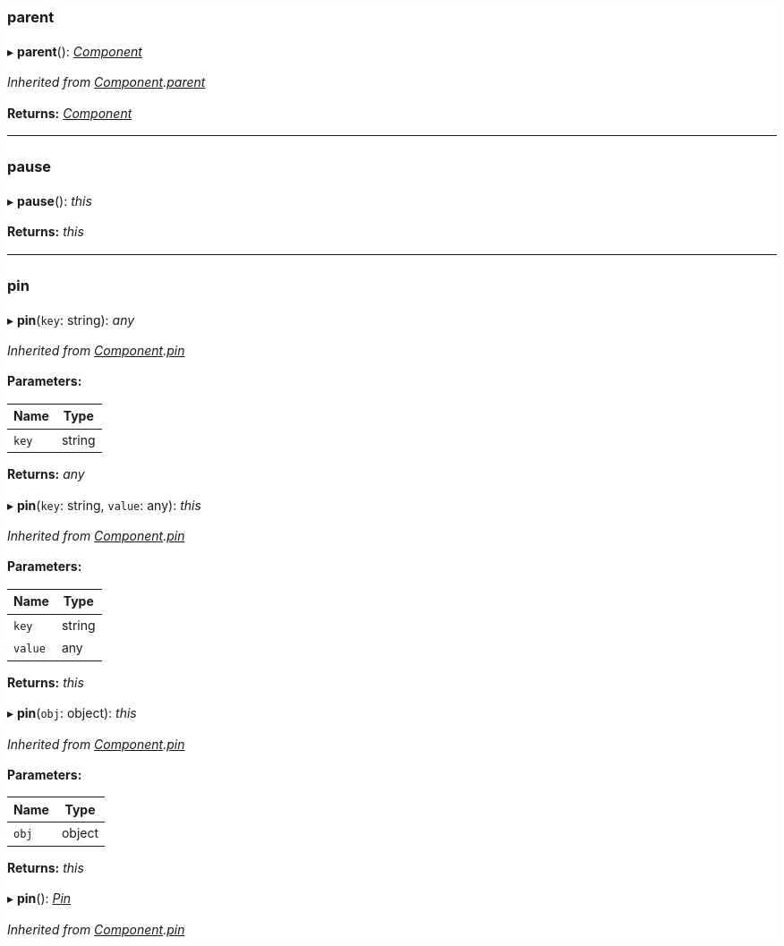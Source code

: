 ###  parent

▸ **parent**(): *[Component](/api/classes/component)*

*Inherited from [Component](/api/classes/component).[parent](/api/classes/component#parent)*

**Returns:** *[Component](/api/classes/component)*

___

###  pause

▸ **pause**(): *this*

**Returns:** *this*

___

###  pin

▸ **pin**(`key`: string): *any*

*Inherited from [Component](/api/classes/component).[pin](/api/classes/component#pin)*

**Parameters:**

Name | Type |
------ | ------ |
`key` | string |

**Returns:** *any*

▸ **pin**(`key`: string, `value`: any): *this*

*Inherited from [Component](/api/classes/component).[pin](/api/classes/component#pin)*

**Parameters:**

Name | Type |
------ | ------ |
`key` | string |
`value` | any |

**Returns:** *this*

▸ **pin**(`obj`: object): *this*

*Inherited from [Component](/api/classes/component).[pin](/api/classes/component#pin)*

**Parameters:**

Name | Type |
------ | ------ |
`obj` | object |

**Returns:** *this*

▸ **pin**(): *[Pin](/api/classes/pin)*

*Inherited from [Component](/api/classes/component).[pin](/api/classes/component#pin)*
